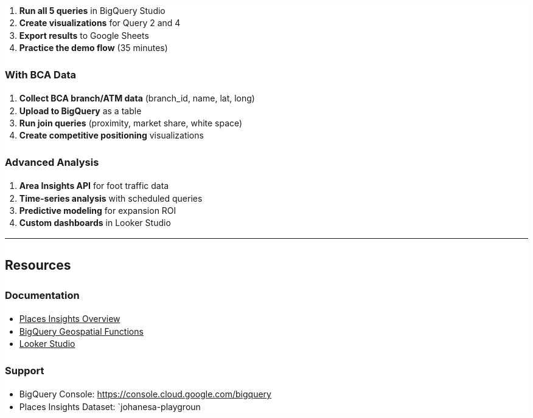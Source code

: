1. **Run all 5 queries** in BigQuery Studio
2. **Create visualizations** for Query 2 and 4
3. **Export results** to Google Sheets
4. **Practice the demo flow** (35 minutes)

### With BCA Data

1. **Collect BCA branch/ATM data** (branch_id, name, lat, long)
2. **Upload to BigQuery** as a table
3. **Run join queries** (proximity, market share, white space)
4. **Create competitive positioning** visualizations

### Advanced Analysis

1. **Area Insights API** for foot traffic data
2. **Time-series analysis** with scheduled queries
3. **Predictive modeling** for expansion ROI
4. **Custom dashboards** in Looker Studio

---

## Resources

### Documentation
- [Places Insights Overview](https://developers.google.com/maps/documentation/placesinsights)
- [BigQuery Geospatial Functions](https://cloud.google.com/bigquery/docs/reference/standard-sql/geography_functions)
- [Looker Studio](https://lookerstudio.google.com/)

### Support
- BigQuery Console: https://console.cloud.google.com/bigquery
- Places Insights Dataset: `johanesa-playgroun
